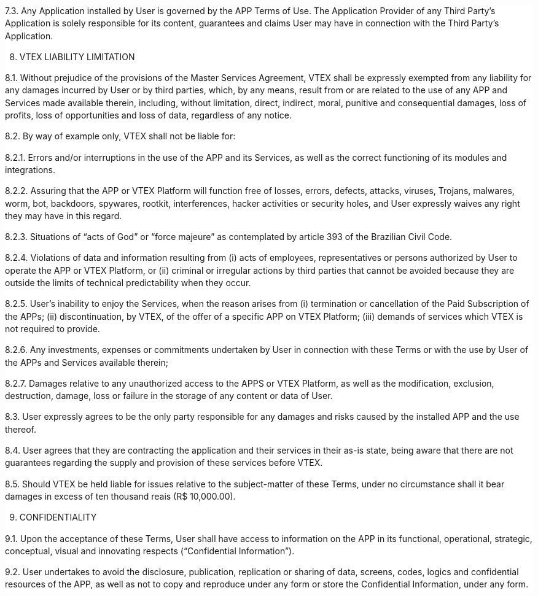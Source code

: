 7.3. Any Application installed by User is governed by the APP Terms of Use. The Application Provider of any Third Party’s Application is solely responsible for its content, guarantees and claims User may have in connection with the Third Party’s Application.

8. VTEX LIABILITY LIMITATION

8.1. Without prejudice of the provisions of the Master Services Agreement, VTEX shall be expressly exempted from any liability for any damages incurred by User or by third parties, which, by any means, result from or are related to the use of any APP and Services made available therein, including, without limitation, direct, indirect, moral, punitive and consequential damages, loss of profits, loss of opportunities and loss of data, regardless of any notice.

8.2. By way of example only, VTEX shall not be liable for:

8.2.1. Errors and/or interruptions in the use of the APP and its Services, as well as the correct functioning of its modules and integrations.

8.2.2. Assuring that the APP or VTEX Platform will function free of losses, errors, defects, attacks, viruses, Trojans, malwares, worm, bot, backdoors, spywares, rootkit, interferences, hacker activities or security holes, and User expressly waives any right they may have in this regard.

8.2.3. Situations of “acts of God” or “force majeure” as contemplated by article 393 of the Brazilian Civil Code.

8.2.4. Violations of data and information resulting from (i) acts of employees, representatives or persons authorized by User to operate the APP or VTEX Platform, or (ii) criminal or irregular actions by third parties that cannot be avoided because they are outside the limits of technical predictability when they occur.

8.2.5. User’s inability to enjoy the Services, when the reason arises from (i) termination or cancellation of the Paid Subscription of the APPs; (ii) discontinuation, by VTEX, of the offer of a specific APP on VTEX Platform; (iii) demands of services which VTEX is not required to provide.

8.2.6. Any investments, expenses or commitments undertaken by User in connection with these Terms or with the use by User of the APPs and Services available therein;

8.2.7. Damages relative to any unauthorized access to the APPS or VTEX Platform, as well as the modification, exclusion, destruction, damage, loss or failure in the storage of any content or data of User.

8.3. User expressly agrees to be the only party responsible for any damages and risks caused by the installed APP and the use thereof.

8.4. User agrees that they are contracting the application and their services in their as-is state, being aware that there are not guarantees regarding the supply and provision of these services before VTEX.

8.5. Should VTEX be held liable for issues relative to the subject-matter of these Terms, under no circumstance shall it bear damages in excess of ten thousand reais (R$ 10,000.00).

9. CONFIDENTIALITY

9.1. Upon the acceptance of these Terms, User shall have access to information on the APP in its functional, operational, strategic, conceptual, visual and innovating respects (“Confidential Information”).

9.2. User undertakes to avoid the disclosure, publication, replication or sharing of data, screens, codes, logics and confidential resources of the APP, as well as not to copy and reproduce under any form or store the Confidential Information, under any form.
